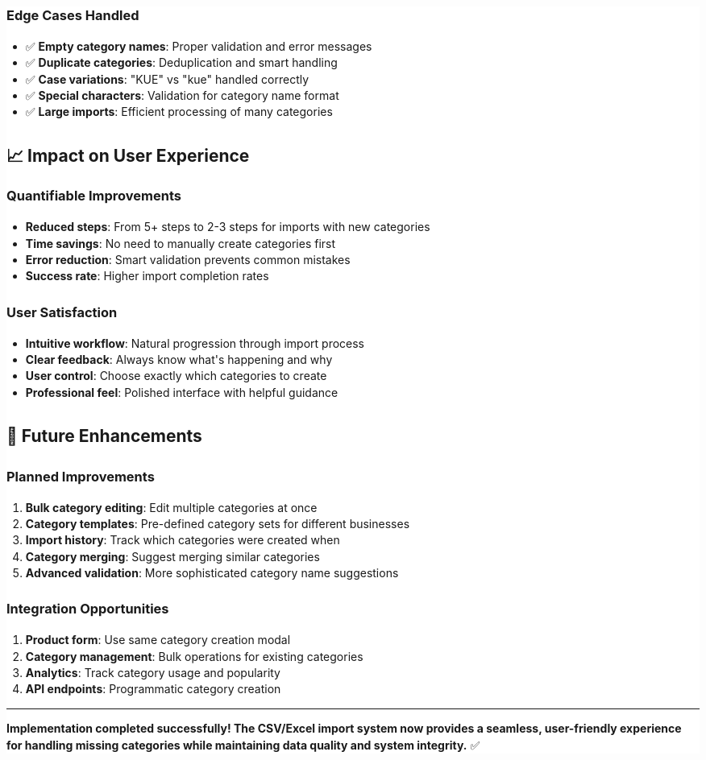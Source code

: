 ### **Edge Cases Handled**
- ✅ **Empty category names**: Proper validation and error messages
- ✅ **Duplicate categories**: Deduplication and smart handling
- ✅ **Case variations**: "KUE" vs "kue" handled correctly
- ✅ **Special characters**: Validation for category name format
- ✅ **Large imports**: Efficient processing of many categories

## 📈 **Impact on User Experience**

### **Quantifiable Improvements**
- **Reduced steps**: From 5+ steps to 2-3 steps for imports with new categories
- **Time savings**: No need to manually create categories first
- **Error reduction**: Smart validation prevents common mistakes
- **Success rate**: Higher import completion rates

### **User Satisfaction**
- **Intuitive workflow**: Natural progression through import process
- **Clear feedback**: Always know what's happening and why
- **User control**: Choose exactly which categories to create
- **Professional feel**: Polished interface with helpful guidance

## 🔮 **Future Enhancements**

### **Planned Improvements**
1. **Bulk category editing**: Edit multiple categories at once
2. **Category templates**: Pre-defined category sets for different businesses
3. **Import history**: Track which categories were created when
4. **Category merging**: Suggest merging similar categories
5. **Advanced validation**: More sophisticated category name suggestions

### **Integration Opportunities**
1. **Product form**: Use same category creation modal
2. **Category management**: Bulk operations for existing categories
3. **Analytics**: Track category usage and popularity
4. **API endpoints**: Programmatic category creation

---

**Implementation completed successfully! The CSV/Excel import system now provides a seamless, user-friendly experience for handling missing categories while maintaining data quality and system integrity.** ✅
